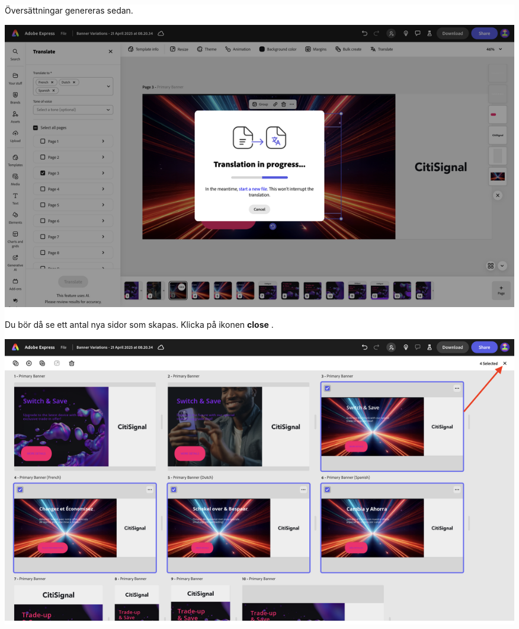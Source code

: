 Översättningar genereras sedan.

![Adobe Express](./images/express51.png)

Du bör då se ett antal nya sidor som skapas. Klicka på ikonen **close** .

![Adobe Express](./images/express52.png)
